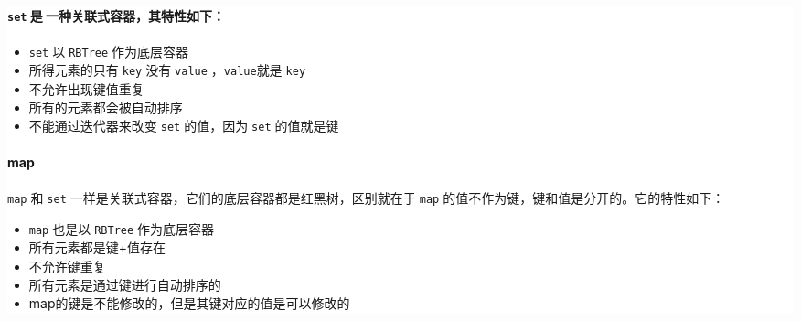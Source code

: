#### `set` 是 一种关联式容器，其特性如下：

- `set` 以 `RBTree` 作为底层容器
- 所得元素的只有 `key` 没有 `value` ，`value`就是 `key`
- 不允许出现键值重复
- 所有的元素都会被自动排序
- 不能通过迭代器来改变 `set` 的值，因为 `set` 的值就是键

#### map
`map` 和 `set` 一样是关联式容器，它们的底层容器都是红黑树，区别就在于 `map` 的值不作为键，键和值是分开的。它的特性如下：

- `map` 也是以 `RBTree` 作为底层容器
- 所有元素都是键+值存在
- 不允许键重复
- 所有元素是通过键进行自动排序的
- map的键是不能修改的，但是其键对应的值是可以修改的
